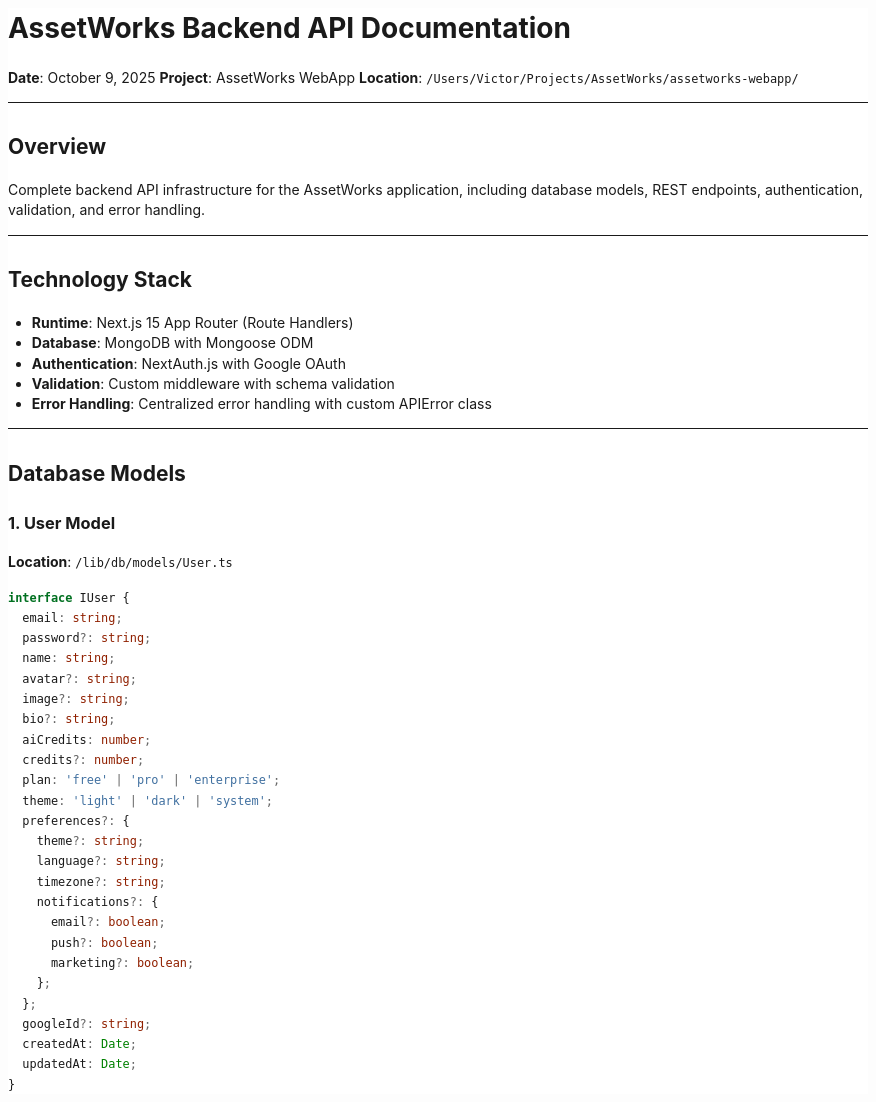 # AssetWorks Backend API Documentation

**Date**: October 9, 2025
**Project**: AssetWorks WebApp
**Location**: `/Users/Victor/Projects/AssetWorks/assetworks-webapp/`

---

## Overview

Complete backend API infrastructure for the AssetWorks application, including database models, REST endpoints, authentication, validation, and error handling.

---

## Technology Stack

- **Runtime**: Next.js 15 App Router (Route Handlers)
- **Database**: MongoDB with Mongoose ODM
- **Authentication**: NextAuth.js with Google OAuth
- **Validation**: Custom middleware with schema validation
- **Error Handling**: Centralized error handling with custom APIError class

---

## Database Models

### 1. User Model
**Location**: `/lib/db/models/User.ts`

```typescript
interface IUser {
  email: string;
  password?: string;
  name: string;
  avatar?: string;
  image?: string;
  bio?: string;
  aiCredits: number;
  credits?: number;
  plan: 'free' | 'pro' | 'enterprise';
  theme: 'light' | 'dark' | 'system';
  preferences?: {
    theme?: string;
    language?: string;
    timezone?: string;
    notifications?: {
      email?: boolean;
      push?: boolean;
      marketing?: boolean;
    };
  };
  googleId?: string;
  createdAt: Date;
  updatedAt: Date;
}
```
